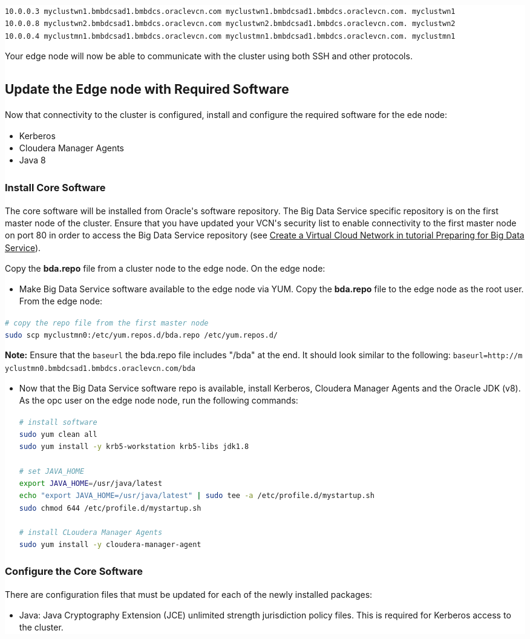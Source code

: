 ```bash
10.0.0.3 myclustwn1.bmbdcsad1.bmbdcs.oraclevcn.com myclustwn1.bmbdcsad1.bmbdcs.oraclevcn.com. myclustwn1
10.0.0.8 myclustwn2.bmbdcsad1.bmbdcs.oraclevcn.com myclustwn2.bmbdcsad1.bmbdcs.oraclevcn.com. myclustwn2
10.0.0.4 myclustmn1.bmbdcsad1.bmbdcs.oraclevcn.com myclustmn1.bmbdcsad1.bmbdcs.oraclevcn.com. myclustmn1
```
Your edge node will now be able to communicate with the cluster using both SSH and other protocols.

## Update the Edge node with Required Software
Now that connectivity to the cluster is configured, install and configure the required software for the ede node:
* Kerberos
* Cloudera Manager Agents
* Java 8

### Install Core Software
The core software will be installed from Oracle's software repository.  The Big Data Service specific repository is on the first master node of the cluster.  Ensure that you have updated your VCN's security list to enable connectivity to the first master node on port 80 in order to access the Big Data Service repository (see [Create a Virtual Cloud Network in tutorial Preparing for Big Data Service](?lab=preparing-for-big-data-service#CreateaVCN)).  

Copy the **bda.repo** file from a cluster node to the edge node.  On the edge node:

* Make Big Data Service software available to the edge node via YUM.  Copy the **bda.repo** file to the edge node as the root user.  From the edge node:
```bash
# copy the repo file from the first master node
sudo scp myclustmn0:/etc/yum.repos.d/bda.repo /etc/yum.repos.d/
```
**Note:** Ensure that the `baseurl` the bda.repo file includes "/bda" at the end.  It should look similar to the following:
`baseurl=http://myclustmn0.bmbdcsad1.bmbdcs.oraclevcn.com/bda`
* Now that the Big Data Service software repo is available, install Kerberos, Cloudera Manager Agents and the Oracle JDK (v8).  As the opc user on the edge node node, run the following commands:
    ```bash
    # install software
    sudo yum clean all
    sudo yum install -y krb5-workstation krb5-libs jdk1.8

    # set JAVA_HOME
    export JAVA_HOME=/usr/java/latest 
    echo "export JAVA_HOME=/usr/java/latest" | sudo tee -a /etc/profile.d/mystartup.sh
    sudo chmod 644 /etc/profile.d/mystartup.sh

    # install CLoudera Manager Agents
    sudo yum install -y cloudera-manager-agent
    ```
### Configure the Core Software
There are configuration files that must be updated for each of the newly installed packages:
* Java:  Java Cryptography Extension (JCE) unlimited strength jurisdiction policy files.  This is required for Kerberos access to the cluster.
